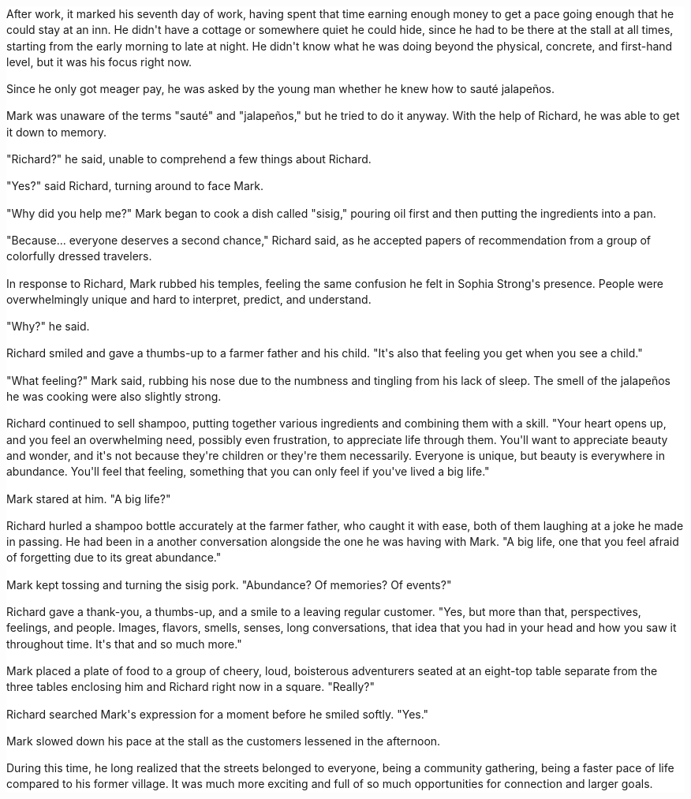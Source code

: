 After work, it marked his seventh day of work, having spent that time earning enough money to get a pace going enough that he could stay at an inn. He didn't have a cottage or somewhere quiet he could hide, since he had to be there at the stall at all times, starting from the early morning to late at night. He didn't know what he was doing beyond the physical, concrete, and first-hand level, but it was his focus right now.

Since he only got meager pay, he was asked by the young man whether he knew how to sauté jalapeños.

Mark was unaware of the terms "sauté" and "jalapeños," but he tried to do it anyway. With the help of Richard, he was able to get it down to memory.

"Richard?" he said, unable to comprehend a few things about Richard.

"Yes?" said Richard, turning around to face Mark.

"Why did you help me?" Mark began to cook a dish called "sisig," pouring oil first and then putting the ingredients into a pan.

"Because... everyone deserves a second chance," Richard said, as he accepted papers of recommendation from a group of colorfully dressed travelers.

In response to Richard, Mark rubbed his temples, feeling the same confusion he felt in Sophia Strong's presence. People were overwhelmingly unique and hard to interpret, predict, and understand.

"Why?" he said.

Richard smiled and gave a thumbs-up to a farmer father and his child. "It's also that feeling you get when you see a child."

"What feeling?" Mark said, rubbing his nose due to the numbness and tingling from his lack of sleep. The smell of the jalapeños he was cooking were also slightly strong.

Richard continued to sell shampoo, putting together various ingredients and combining them with a skill. "Your heart opens up, and you feel an overwhelming need, possibly even frustration, to appreciate life through them. You'll want to appreciate beauty and wonder, and it's not because they're children or they're them necessarily. Everyone is unique, but beauty is everywhere in abundance. You'll feel that feeling, something that you can only feel if you've lived a big life."

Mark stared at him. "A big life?"

Richard hurled a shampoo bottle accurately at the farmer father, who caught it with ease, both of them laughing at a joke he made in passing. He had been in a another conversation alongside the one he was having with Mark. "A big life, one that you feel afraid of forgetting due to its great abundance."

Mark kept tossing and turning the sisig pork. "Abundance? Of memories? Of events?"

Richard gave a thank-you, a thumbs-up, and a smile to a leaving regular customer. "Yes, but more than that, perspectives, feelings, and people. Images, flavors, smells, senses, long conversations, that idea that you had in your head and how you saw it throughout time. It's that and so much more."

Mark placed a plate of food to a group of cheery, loud, boisterous adventurers seated at an eight-top table separate from the three tables enclosing him and Richard right now in a square. "Really?"

Richard searched Mark's expression for a moment before he smiled softly. "Yes."

Mark slowed down his pace at the stall as the customers lessened in the afternoon.

During this time, he long realized that the streets belonged to everyone, being a community gathering, being a faster pace of life compared to his former village. It was much more exciting and full of so much opportunities for connection and larger goals.
